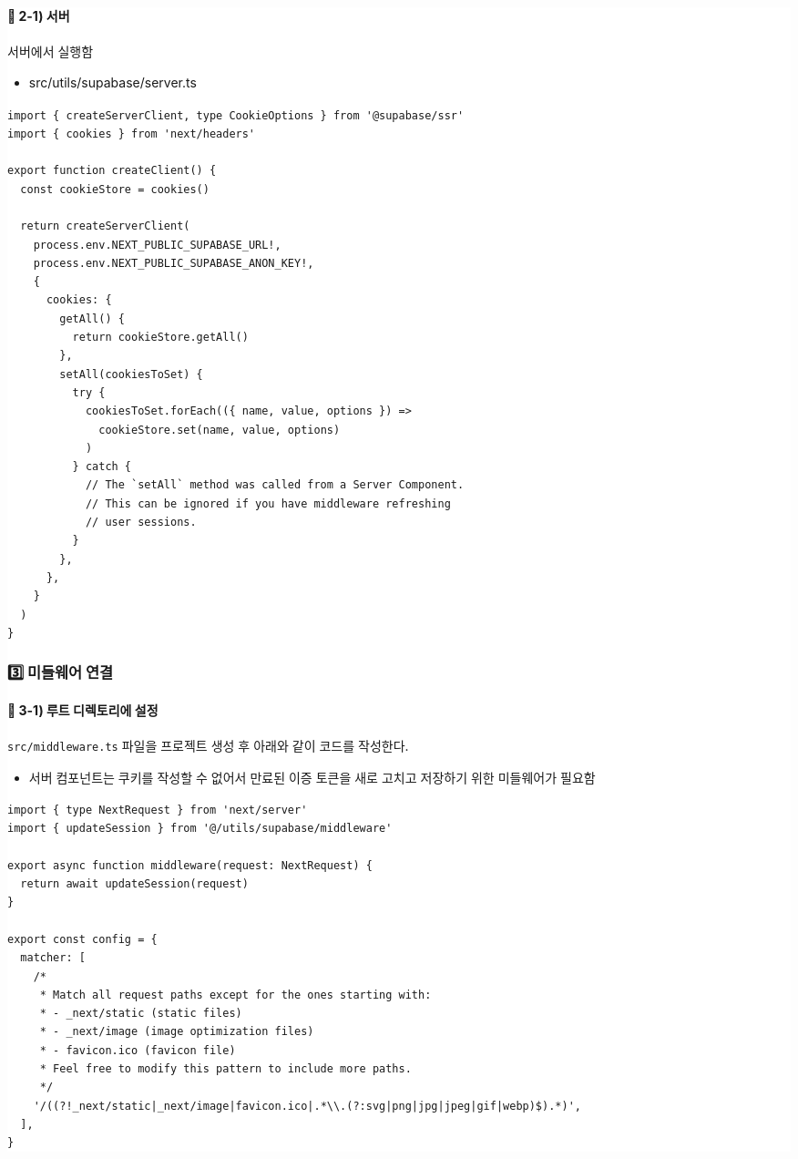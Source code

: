 #### :pushpin: 2-1) 서버
서버에서 실행함

- src/utils/supabase/server.ts

```tsx
import { createServerClient, type CookieOptions } from '@supabase/ssr'
import { cookies } from 'next/headers'

export function createClient() {
  const cookieStore = cookies()

  return createServerClient(
    process.env.NEXT_PUBLIC_SUPABASE_URL!,
    process.env.NEXT_PUBLIC_SUPABASE_ANON_KEY!,
    {
      cookies: {
        getAll() {
          return cookieStore.getAll()
        },
        setAll(cookiesToSet) {
          try {
            cookiesToSet.forEach(({ name, value, options }) =>
              cookieStore.set(name, value, options)
            )
          } catch {
            // The `setAll` method was called from a Server Component.
            // This can be ignored if you have middleware refreshing
            // user sessions.
          }
        },
      },
    }
  )
}
```

### :three: 미들웨어 연결

#### :pushpin: 3-1) 루트 디렉토리에 설정
`src/middleware.ts` 파일을 프로젝트 생성 후 아래와 같이 코드를 작성한다.<br/>
- 서버 컴포넌트는 쿠키를 작성할 수 없어서 만료된 이증 토큰을 새로 고치고 저장하기 위한 미들웨어가 필요함

```tsx
import { type NextRequest } from 'next/server'
import { updateSession } from '@/utils/supabase/middleware'

export async function middleware(request: NextRequest) {
  return await updateSession(request)
}

export const config = {
  matcher: [
    /*
     * Match all request paths except for the ones starting with:
     * - _next/static (static files)
     * - _next/image (image optimization files)
     * - favicon.ico (favicon file)
     * Feel free to modify this pattern to include more paths.
     */
    '/((?!_next/static|_next/image|favicon.ico|.*\\.(?:svg|png|jpg|jpeg|gif|webp)$).*)',
  ],
}
```
